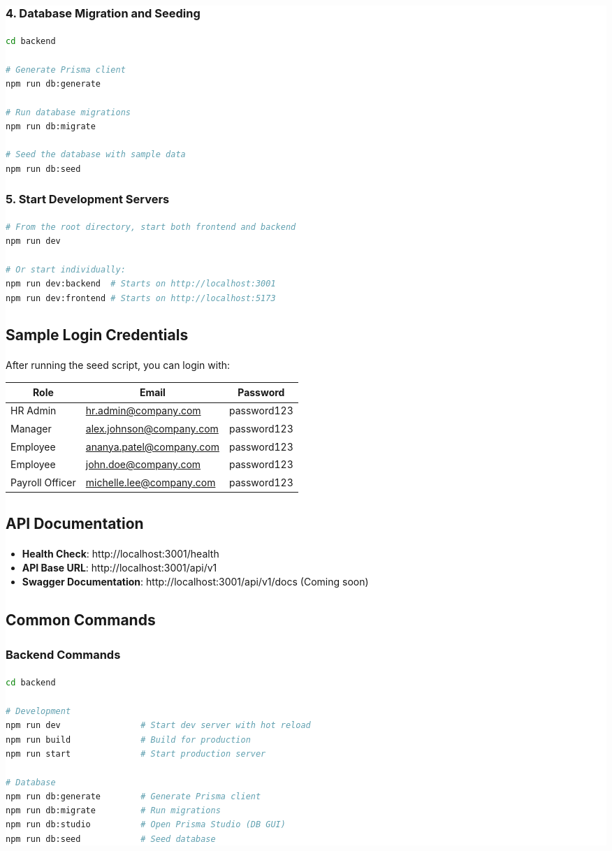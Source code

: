 ### 4. Database Migration and Seeding

```bash
cd backend

# Generate Prisma client
npm run db:generate

# Run database migrations
npm run db:migrate

# Seed the database with sample data
npm run db:seed
```

### 5. Start Development Servers

```bash
# From the root directory, start both frontend and backend
npm run dev

# Or start individually:
npm run dev:backend  # Starts on http://localhost:3001
npm run dev:frontend # Starts on http://localhost:5173
```

## Sample Login Credentials

After running the seed script, you can login with:

| Role | Email | Password |
|------|-------|----------|
| HR Admin | hr.admin@company.com | password123 |
| Manager | alex.johnson@company.com | password123 |
| Employee | ananya.patel@company.com | password123 |
| Employee | john.doe@company.com | password123 |
| Payroll Officer | michelle.lee@company.com | password123 |

## API Documentation

- **Health Check**: http://localhost:3001/health
- **API Base URL**: http://localhost:3001/api/v1
- **Swagger Documentation**: http://localhost:3001/api/v1/docs (Coming soon)

## Common Commands

### Backend Commands
```bash
cd backend

# Development
npm run dev                # Start dev server with hot reload
npm run build              # Build for production
npm run start              # Start production server

# Database
npm run db:generate        # Generate Prisma client
npm run db:migrate         # Run migrations
npm run db:studio          # Open Prisma Studio (DB GUI)
npm run db:seed            # Seed database
```